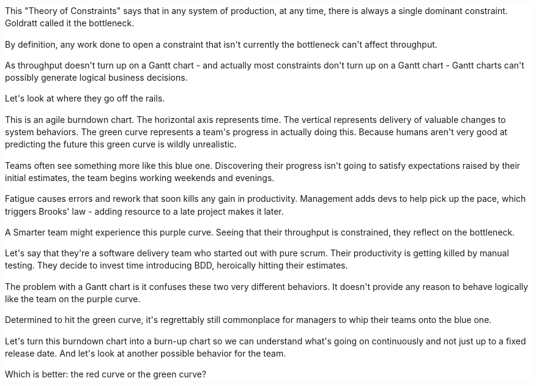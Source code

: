 This "Theory of Constraints"
says that in any system of production, 
at any time, there is always a single dominant constraint.
Goldratt called it the bottleneck.

By definition, any work done to open a constraint 
that isn't currently the bottleneck can't affect throughput.

As throughput doesn't turn up on a Gantt chart - 
and actually most constraints don't turn up on a Gantt chart - 
Gantt charts can't possibly generate logical business decisions.

Let's look at where they go off the rails.

This is an agile burndown chart. The horizontal axis represents time.
The vertical represents delivery 
of valuable changes to system behaviors.
The green curve represents a team's progress in actually doing this.
Because humans aren't very good at predicting the future 
this green curve is wildly unrealistic.

Teams often see something more like this blue one.
Discovering their progress isn't going to satisfy expectations 
raised by their initial estimates, 
the team begins working weekends and evenings.

Fatigue causes errors and rework that soon kills any gain in productivity.
Management adds devs to help pick up the pace, 
which triggers Brooks' law -
adding resource to a late project makes it later.

A Smarter team might experience this purple curve. 
Seeing that their throughput is constrained, 
they reflect on the bottleneck.

Let's say that they're a software delivery team 
who started out with pure scrum. 
Their productivity is getting killed by manual testing.
They decide to invest time introducing BDD,
heroically hitting their estimates.

The problem with a Gantt chart is it confuses 
these two very different behaviors.
It doesn't provide any reason to behave logically 
like the team on the purple curve.

Determined to hit the green curve, 
it's regrettably still commonplace for managers 
to whip their teams onto the blue one.

Let's turn this burndown chart into a burn-up chart
so we can understand what's going on
continuously and not just up to a fixed release date.
And let's look at another possible behavior for the team. 

Which is better: the red curve or the green curve?
